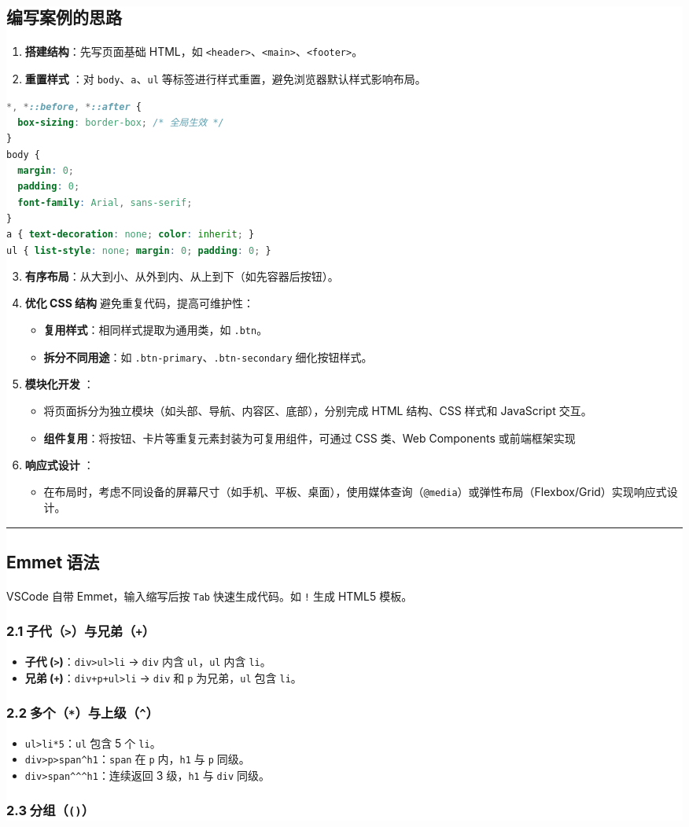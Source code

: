 ## 编写案例的思路

1. **搭建结构**：先写页面基础 HTML，如 `<header>`、`<main>`、`<footer>`。

2. **重置样式** ：对 `body`、`a`、`ul` 等标签进行样式重置，避免浏览器默认样式影响布局。

```css
*, *::before, *::after {
  box-sizing: border-box; /* 全局生效 */
}
body {
  margin: 0;
  padding: 0;
  font-family: Arial, sans-serif;
}
a { text-decoration: none; color: inherit; }
ul { list-style: none; margin: 0; padding: 0; }
```

3. **有序布局**：从大到小、从外到内、从上到下（如先容器后按钮）。
4. **优化 CSS 结构**
   避免重复代码，提高可维护性：
   - **复用样式**：相同样式提取为通用类，如 `.btn`。
   
   - **拆分不同用途**：如 `.btn-primary`、`.btn-secondary` 细化按钮样式。
   
5. **模块化开发** ：

   - 将页面拆分为独立模块（如头部、导航、内容区、底部），分别完成 HTML 结构、CSS 样式和 JavaScript 交互。

   - **组件复用**：将按钮、卡片等重复元素封装为可复用组件，可通过 CSS 类、Web Components 或前端框架实现

6. **响应式设计** ：
   - 在布局时，考虑不同设备的屏幕尺寸（如手机、平板、桌面），使用媒体查询（`@media`）或弹性布局（Flexbox/Grid）实现响应式设计。


---

## Emmet 语法

VSCode 自带 Emmet，输入缩写后按 `Tab` 快速生成代码。如 `!` 生成 HTML5 模板。

### 2.1 子代（`>`）与兄弟（`+`）

- **子代 (`>`)**：`div>ul>li` → `div` 内含 `ul`，`ul` 内含 `li`。
- **兄弟 (`+`)**：`div+p+ul>li` → `div` 和 `p` 为兄弟，`ul` 包含 `li`。

### 2.2 多个（`*`）与上级（`^`）

- `ul>li*5`：`ul` 包含 5 个 `li`。
- `div>p>span^h1`：`span` 在 `p` 内，`h1` 与 `p` 同级。
- `div>span^^^h1`：连续返回 3 级，`h1` 与 `div` 同级。

### 2.3 分组（`()`）
